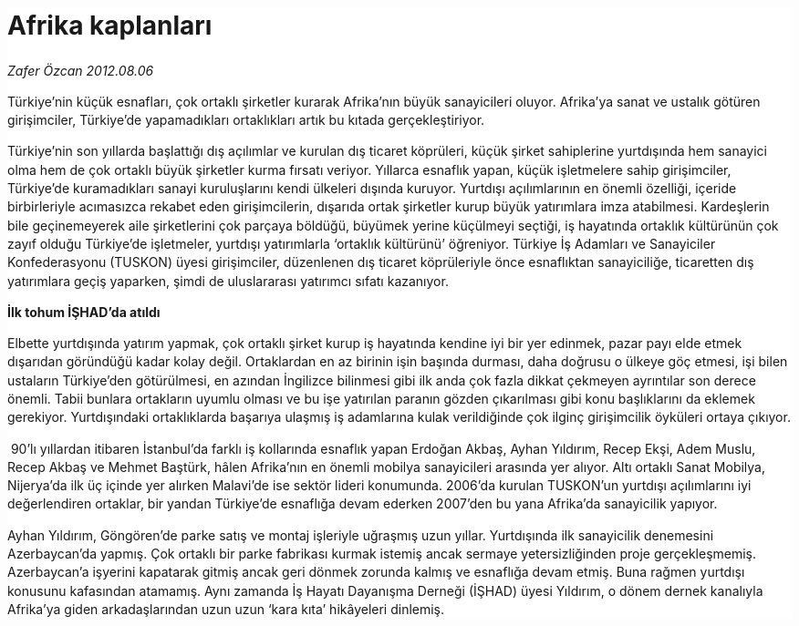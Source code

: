 # Afrika kaplanları

*Zafer Özcan 2012.08.06*

<div class="news-detail-text-todays">
 <div>
 </div>
 <div>
 </div>
 <div id="newsSpot">
  <font class="detail-spot">
   Türkiye’nin küçük esnafları, çok ortaklı şirketler kurarak Afrika’nın büyük sanayicileri oluyor. Afrika’ya sanat ve ustalık götüren girişimciler, Türkiye’de yapamadıkları ortaklıkları artık bu kıtada gerçekleştiriyor.
  </font>
 </div>
 <div id="newsText">
  <font class="detail-text">
   <p>
    Türkiye’nin son yıllarda başlattığı dış açılımlar ve kurulan dış ticaret köprüleri, küçük şirket sahiplerine yurtdışında hem sanayici olma hem de çok ortaklı büyük şirketler kurma fırsatı veriyor. Yıllarca esnaflık yapan, küçük işletmelere sahip girişimciler, Türkiye’de kuramadıkları sanayi kuruluşlarını kendi ülkeleri dışında kuruyor. Yurtdışı açılımlarının en önemli özelliği, içeride birbirleriyle acımasızca rekabet eden girişimcilerin, dışarıda ortak şirketler kurup büyük yatırımlara imza atabilmesi. Kardeşlerin bile geçinemeyerek aile şirketlerini çok parçaya böldüğü, büyümek yerine küçülmeyi seçtiği, iş hayatında ortaklık kültürünün çok zayıf olduğu Türkiye’de işletmeler, yurtdışı yatırımlarla ‘ortaklık kültürünü’ öğreniyor. Türkiye İş Adamları ve Sanayiciler Konfederasyonu (TUSKON) üyesi girişimciler, düzenlenen dış ticaret köprüleriyle önce esnaflıktan sanayiciliğe, ticaretten dış yatırımlara geçiş yaparken, şimdi de uluslararası yatırımcı sıfatı kazanıyor.
   </p>
   <p>
    <strong>
     İlk tohum İŞHAD’da atıldı
    </strong>
   </p>
   <p>
    Elbette yurtdışında yatırım yapmak, çok ortaklı şirket kurup iş hayatında kendine iyi bir yer edinmek, pazar payı elde etmek dışarıdan göründüğü kadar kolay değil. Ortaklardan en az birinin işin başında durması, daha doğrusu o ülkeye göç etmesi, işi bilen ustaların Türkiye’den götürülmesi, en azından İngilizce bilinmesi gibi ilk anda çok fazla dikkat çekmeyen ayrıntılar son derece önemli. Tabii bunlara ortakların uyumlu olması ve bu işe yatırılan paranın gözden çıkarılması gibi konu başlıklarını da eklemek gerekiyor. Yurtdışındaki ortaklıklarda başarıya ulaşmış iş adamlarına kulak verildiğinde çok ilginç girişimcilik öyküleri ortaya çıkıyor.
   </p>
   <p>
    <img alt="" height="297" src="http://web.archive.org/web/20140312042955im_/http://medya.aksiyon.com.tr/aksiyon/2012/08/06/afrika.png">
     90’lı yıllardan itibaren İstanbul’da farklı iş kollarında esnaflık yapan Erdoğan Akbaş, Ayhan Yıldırım, Recep Ekşi, Adem Muslu, Recep Akbaş ve Mehmet Baştürk, hâlen Afrika’nın en önemli mobilya sanayicileri arasında yer alıyor. Altı ortaklı Sanat Mobilya, Nijerya’da ilk üç içinde yer alırken Malavi’de ise sektör lideri konumunda. 2006’da kurulan TUSKON’un yurtdışı açılımlarını iyi değerlendiren ortaklar, bir yandan Türkiye’de esnaflığa devam ederken 2007’den bu yana Afrika’da sanayicilik yapıyor.
    </img>
   </p>
   <p>
    Ayhan Yıldırım, Göngören’de parke satış ve montaj işleriyle uğraşmış uzun yıllar. Yurtdışında ilk sanayicilik denemesini Azerbaycan’da yapmış. Çok ortaklı bir parke fabrikası kurmak istemiş ancak sermaye yetersizliğinden proje gerçekleşmemiş. Azerbaycan’a işyerini kapatarak gitmiş ancak geri dönmek zorunda kalmış ve esnaflığa devam etmiş. Buna rağmen yurtdışı konusunu kafasından atamamış. Aynı zamanda İş Hayatı Dayanışma Derneği (İŞHAD) üyesi Yıldırım, o dönem dernek kanalıyla Afrika’ya giden arkadaşlarından uzun uzun ‘kara kıta’ hikâyeleri dinlemiş.
   </p>